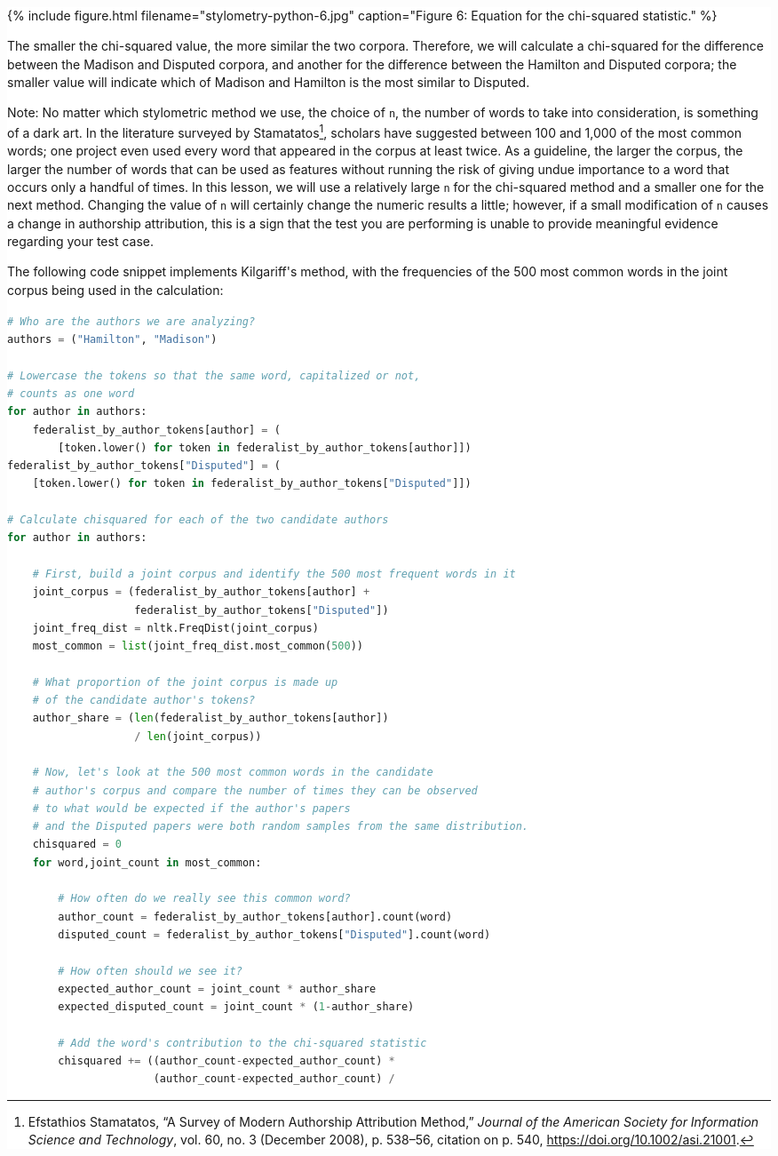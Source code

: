 {% include figure.html filename="stylometry-python-6.jpg" caption="Figure 6: Equation for the chi-squared statistic." %}

The smaller the chi-squared value, the more similar the two corpora. Therefore, we will calculate a chi-squared for the difference between the Madison and Disputed corpora, and another for the difference between the Hamilton and Disputed corpora; the smaller value will indicate which of Madison and Hamilton is the most similar to Disputed.

Note: No matter which stylometric method we use, the choice of `n`, the number of words to take into consideration, is something of a dark art. In the literature surveyed by Stamatatos[^2], scholars have suggested between 100 and 1,000 of the most common words; one project even used every word that appeared in the corpus at least twice. As a guideline, the larger the corpus, the larger the number of words that can be used as features without running the risk of giving undue importance to a word that occurs only a handful of times. In this lesson, we will use a relatively large `n` for the chi-squared method and a smaller one for the next method. Changing the value of `n` will certainly change the numeric results a little; however, if a small modification of `n` causes a change in authorship attribution, this is a sign that the test you are performing is unable to provide meaningful evidence regarding your test case.

The following code snippet implements Kilgariff's method, with the frequencies of the 500 most common words in the joint corpus being used in the calculation:

```python
# Who are the authors we are analyzing?
authors = ("Hamilton", "Madison")

# Lowercase the tokens so that the same word, capitalized or not,
# counts as one word
for author in authors:
    federalist_by_author_tokens[author] = (
        [token.lower() for token in federalist_by_author_tokens[author]])
federalist_by_author_tokens["Disputed"] = (
    [token.lower() for token in federalist_by_author_tokens["Disputed"]])

# Calculate chisquared for each of the two candidate authors
for author in authors:

    # First, build a joint corpus and identify the 500 most frequent words in it
    joint_corpus = (federalist_by_author_tokens[author] +
                    federalist_by_author_tokens["Disputed"])
    joint_freq_dist = nltk.FreqDist(joint_corpus)
    most_common = list(joint_freq_dist.most_common(500))

    # What proportion of the joint corpus is made up
    # of the candidate author's tokens?
    author_share = (len(federalist_by_author_tokens[author])
                    / len(joint_corpus))

    # Now, let's look at the 500 most common words in the candidate
    # author's corpus and compare the number of times they can be observed
    # to what would be expected if the author's papers
    # and the Disputed papers were both random samples from the same distribution.
    chisquared = 0
    for word,joint_count in most_common:

        # How often do we really see this common word?
        author_count = federalist_by_author_tokens[author].count(word)
        disputed_count = federalist_by_author_tokens["Disputed"].count(word)

        # How often should we see it?
        expected_author_count = joint_count * author_share
        expected_disputed_count = joint_count * (1-author_share)

        # Add the word's contribution to the chi-squared statistic
        chisquared += ((author_count-expected_author_count) *
                       (author_count-expected_author_count) /
```

[^1]: See, for example, Justin Rice, ["What Makes Hemingway Hemingway? A statistical analysis of the data behind Hemingway's style"]( https://www.litcharts.com/analitics/hemingway)
[^2]: Efstathios Stamatatos, “A Survey of Modern Authorship Attribution Method,” _Journal of the American Society for Information Science and Technology_, vol. 60, no. 3 (December 2008), p. 538–56, citation on p. 540, https://doi.org/10.1002/asi.21001.
[^3]: Jan Rybicki, “Vive La Différence: Tracing the (Authorial) Gender Signal by Multivariate Analysis of Word Frequencies,” _Digital Scholarship in the Humanities_, vol. 31, no. 4 (December 2016), pp. 746–61, https://doi.org/10.1093/llc/fqv023. Sean G. Weidman and James O’Sullivan, “The Limits of Distinctive Words: Re-Evaluating Literature’s Gender Marker Debate,” _Digital Scholarship in the Humanities_, 2017, https://doi.org/10.1093/llc/fqx017.
[^4]: Ted Underwood, David Bamman, and Sabrina Lee, “The Transformation of Gender in English-Language Fiction”, _Cultural Analytics_, Feb. 13, 2018, DOI: 10.7910/DVN/TEGMGI.
[^5]: Sven Meyer zu Eissen and Benno Stein, “Intrinsic Plagiarism Detection,” in _ECIR 2006_, edited by Mounia Lalmas, Andy MacFarlane, Stefan Rüger, Anastasios Tombros, Theodora Tsikrika, and Alexei Yavlinsky, Berlin, Heidelberg: Springer, 2006, pp. 565–69, https://doi.org/10.1007/11735106_66.
[^6]: Cynthia Whissell, “Traditional and Emotional Stylometric Analysis of the Songs of Beatles Paul McCartney and John Lennon,” _Computers and the Humanities_, vol. 30, no. 3 (1996), pp. 257–65.
[^7]: Douglass Adair, "The Authorship of the Disputed Federalist Papers", _The William and Mary Quarterly_, vol. 1, no. 2 (April 1944), pp. 97-122.
[^8]: David I. Holmes and Richard S. Forsyth, "The Federalist Revisited: New Directions in Authorship Attribution", _Literary and Linguisting Computing_, vol. 10, no. 2 (1995), pp. 111-127.
[^9]: Frederick Mosteller, "A Statistical Study of the Writing Styles of the Authors of the Federalist Papers", _Proceedings of the American Philosophical Society_, vol. 131, no. 2 (1987), pp. 132‑40.
[^10]: Frederick Mosteller and David Lee Wallace, _Inference and Disputed Authorship: The Federalist_, Addison-Wesley Series in Behavioral Science : Quantitative Methods (Reading, Mass.: Addison-Wesley PublCo, 1964).
[^11]: See for example Glenn Fung, "The disputed Federalist papers: SVM feature selection via concave minimization", _TAPIA '03: Proceedings of the 2003 conference on Diversity in Computing_, pp. 42-46; and Robert A. Bosch and Jason A. Smith, “Separating Hyperplanes and the Authorship of the Disputed Federalist Papers,” _The American Mathematical Monthly_, vol. 105, no. 7 (1998), pp. 601–8, https://doi.org/10.2307/2589242.
[^12]: Jeff Collins, David Kaufer, Pantelis Vlachos, Brian Butler and Suguru Ishizaki, "Detecting Collaborations in Text: Comparing the Authors' Rhetorical Language Choices in The Federalist Papers", _Computers and the Humanities_, vol. 38 (2004), pp. 15-36.
[^13]: Mosteller, "A Statistical Study...", pp. 132-133.
[^14]: T. C. Mendenhall, "The Characteristic Curves of Composition", _Science_, vol. 9, no. 214 (Mar. 11, 1887), pp. 237-249.
[^15]: Adam Kilgarriff, "Comparing Corpora", _International Journal of Corpus Linguistics_, vol. 6, no. 1 (2001), pp. 97-133.
[^16]: John Burrows, "'Delta': a Measure of Stylistic Difference and a Guide to Likely Authorship", _Literary and Linguistic Computing_, vol. 17, no. 3 (2002), pp. 267-287.
[^17]: Stefan Evert et al., "Understanding and explaining Delta measures for authorship attribution", _Digital Scholarship in the Humanities_, vol. 32, no. suppl_2 (2017), pp.  ii4-ii16.
[^18]: José Calvo Tello, “Entendiendo Delta desde las Humanidades,” _Caracteres_, May 27 2016, http://revistacaracteres.net/revista/vol5n1mayo2016/entendiendo-delta/.
[^19]: Javier de la Rosa and Juan Luis Suárez, “The Life of Lazarillo de Tormes and of His Machine Learning Adversities,” _Lemir_, vol. 20 (2016), pp. 373-438.
[^20]: Maria Slautina and Mikhaïl Marusenko, “L’émergence du style, The emergence of style,” _Les Cahiers du numérique_, vol. 10, no. 4 (November 2014), pp. 179–215, https://doi.org/10.3166/LCN.10.4.179-215.
[^21]: Ellen Jordan, Hugh Craig, and Alexis Antonia, “The Brontë Sisters and the ‘Christian Remembrancer’: A Pilot Study in the Use of the ‘Burrows Method’ to Identify the Authorship of Unsigned Articles in the Nineteenth-Century Periodical Press,” _Victorian Periodicals Review_, vol. 39, no. 1 (2006), pp. 21–45.
[^22]: John Burrows, “All the Way Through: Testing for Authorship in Different Frequency Strata,” _Literary and Linguistic Computing_, vol. 22, no. 1 (April 2007), pp. 27–47, https://doi.org/10.1093/llc/fqi067.
[^23]: Valérie Beaudoin and François Yvon, “Contribution de La Métrique à La Stylométrie,” _JADT 2004: 7e Journées internationales d'Analyse statistique des Données Textuelles_, vol. 1, Louvain La Neuve, Presses Universitaires de Louvain, 2004, pp. 107–18.
[^24]: Marcelo Luiz Brocardo, Issa Traore, Sherif Saad and Isaac Woungang, “Authorship Verification for Short Messages Using Stylometry,” _2013 International Conference on Computer, Information and Telecommunication Systems (CITS)_, 2013, https://doi.org/10.1109/CITS.2013.6705711.
[^25]: Moshe Koppel and Winter Yaron, “Determining If Two Documents Are Written by the Same Author,” _Journal of the Association for Information Science and Technology_, vol. 65, no. 1 (October 2013), pp. 178–87, https://doi.org/10.1002/asi.22954.
[^26]: Justin Anthony Stover et al., "Computational authorship verification method attributes a new work to a major 2nd century African author", _Journal of the Association for Information Science and Technology_, vol. 67, no. 1 (2016), pp. 239–242.
[^27]: David I. Holmes, Lesley J. Gordon, and Christine Wilson, "A widow and her soldier: Stylometry and the American Civil War", _Literary and Linguistic Computing_, vol. 16, no 4 (2001), pp. 403–420.
[^28]: Patrick  Juola, “Authorship Attribution,” _Foundations and Trends in Information Retrieval_, vol. 1, no. 3 (2007), pp. 233–334, https://doi.org/10.1561/1500000005.
[^29]: Moshe Koppel, Jonathan Schler, and Shlomo Argamon, “Computational Methods in Authorship Attribution,” _Journal of the Association for Information Science and Technology_. vol. 60, no. 1 (January 2009), pp. 9–26, https://doi.org/10.1002/asi.v60:1.
[^30]: Maciej Eder, Jan Rybicki, and Mike Kestemont, “Stylometry with R: A Package for Computational Text Analysis,” _The R Journal_, vol. 8, no. 1 (2016), pp. 107–21.
[^31]: Clémence Jacquot, “Rêve d'une épiphanie du style: visibilité et saillance en stylistique et en stylométrie,” _Revue d’Histoire Littéraire de la France_ , vol. 116, no. 3 (2016),  pp. 619–39.
[^32]: Patrick Juola, John Noecker Jr, and Michael Ryan, "Authorship Attribution and Optical Character Recognition Errors", _TAL_, vol. 53, no. 3 (2012), pp. 101–127.
[^33]: Irving Brant, "Settling the Authorship of the Federalist", _The American Historical Review_, vol. 67, no. 1 (October 1961), pp. 71-75.
[^34]: Paul Leicester Ford and Edward Gaylord Bourne, "The Authorship of the Federalist", _The American Historical Review_, vol. 2, no. 4 (July 1897), pp. 675-687.